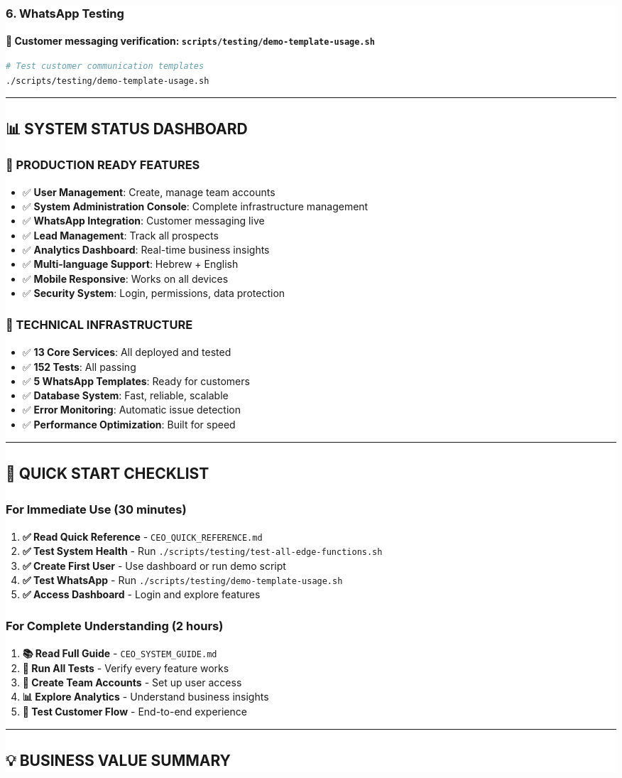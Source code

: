 ### 6. **WhatsApp Testing**
**📱 Customer messaging verification: `scripts/testing/demo-template-usage.sh`**
```bash
# Test customer communication templates
./scripts/testing/demo-template-usage.sh
```

---

## 📊 **SYSTEM STATUS DASHBOARD**

### **🎉 PRODUCTION READY FEATURES**
- ✅ **User Management**: Create, manage team accounts
- ✅ **System Administration Console**: Complete infrastructure management
- ✅ **WhatsApp Integration**: Customer messaging live
- ✅ **Lead Management**: Track all prospects
- ✅ **Analytics Dashboard**: Real-time business insights
- ✅ **Multi-language Support**: Hebrew + English
- ✅ **Mobile Responsive**: Works on all devices
- ✅ **Security System**: Login, permissions, data protection

### **🔧 TECHNICAL INFRASTRUCTURE**
- ✅ **13 Core Services**: All deployed and tested
- ✅ **152 Tests**: All passing
- ✅ **5 WhatsApp Templates**: Ready for customers
- ✅ **Database System**: Fast, reliable, scalable
- ✅ **Error Monitoring**: Automatic issue detection
- ✅ **Performance Optimization**: Built for speed

---

## 🚀 **QUICK START CHECKLIST**

### **For Immediate Use** (30 minutes)
1. **✅ Read Quick Reference** - `CEO_QUICK_REFERENCE.md`
2. **✅ Test System Health** - Run `./scripts/testing/test-all-edge-functions.sh`
3. **✅ Create First User** - Use dashboard or run demo script
4. **✅ Test WhatsApp** - Run `./scripts/testing/demo-template-usage.sh`
5. **✅ Access Dashboard** - Login and explore features

### **For Complete Understanding** (2 hours)
1. **📚 Read Full Guide** - `CEO_SYSTEM_GUIDE.md`
2. **🧪 Run All Tests** - Verify every feature works
3. **👥 Create Team Accounts** - Set up user access
4. **📊 Explore Analytics** - Understand business insights
5. **📱 Test Customer Flow** - End-to-end experience

---

## 💡 **BUSINESS VALUE SUMMARY**
